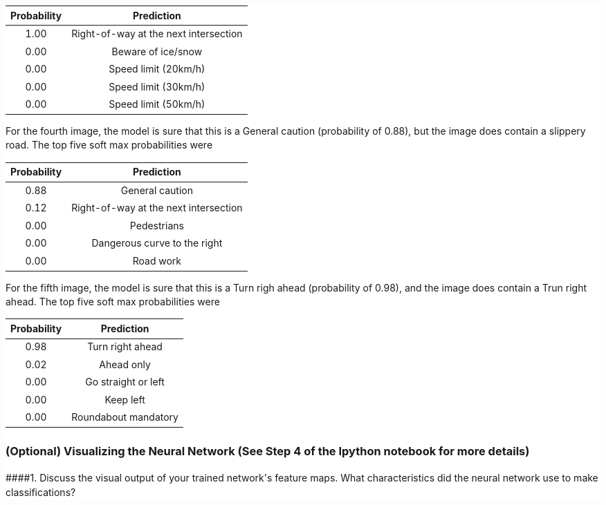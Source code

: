 | Probability         	|     Prediction	        					|
|:---------------------:|:---------------------------------------------:|
| 1.00         			| Right-of-way at the next intersection    		|
| 0.00     				| Beware of ice/snow  										|
| 0.00					| Speed limit (20km/h)											|
| 0.00	      			| Speed limit (30km/h)					 				|
| 0.00				    | Speed limit (50km/h)      							|


For the fourth image, the model is sure that this is a General caution (probability of 0.88), but the image does contain a slippery road. The top five soft max probabilities were

| Probability         	|     Prediction	        					|
|:---------------------:|:---------------------------------------------:|
| 0.88         			| General caution   									|
| 0.12     				| Right-of-way at the next intersection 			|
| 0.00					| Pedestrians 											|
| 0.00	      			| Dangerous curve to the right					 				|
| 0.00				    | Road work       							|

For the fifth image, the model is sure that this is a Turn righ ahead (probability of 0.98), and the image does contain a Trun right ahead. The top five soft max probabilities were

| Probability         	|     Prediction	        					|
|:---------------------:|:---------------------------------------------:|
| 0.98         			| Turn right ahead    									|
| 0.02     				| Ahead only  										|
| 0.00					| Go straight or left 											|
| 0.00	      			| Keep left 					 				|
| 0.00				    | Roundabout mandatory       							|

### (Optional) Visualizing the Neural Network (See Step 4 of the Ipython notebook for more details)
####1. Discuss the visual output of your trained network's feature maps. What characteristics did the neural network use to make classifications?
